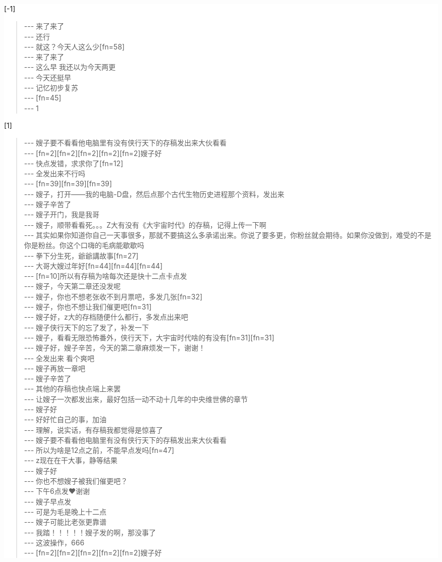 
[-1] 
>--- 来了来了<br>
>--- 还行<br>
>--- 就这？今天人这么少[fn=58]<br>
>--- 来了来了<br>
>--- 这么早   我还以为今天两更<br>
>--- 今天还挺早<br>
>--- 记忆初步复苏<br>
>--- [fn=45]<br>
>--- 1<br>

[1] 
>--- 嫂子要不看看他电脑里有没有侠行天下的存稿发出来大伙看看<br>
>--- [fn=2][fn=2][fn=2][fn=2][fn=2]嫂子好<br>
>--- 快点发错，求求你了[fn=12]<br>
>--- 全发出来不行吗<br>
>--- [fn=39][fn=39][fn=39]<br>
>--- 嫂子，打开——我的电脑-D盘，然后点那个古代生物历史进程那个资料，发出来<br>
>--- 嫂子辛苦了<br>
>--- 嫂子开门，我是我哥<br>
>--- 嫂子，顺带看看死。。。Z大有没有《大宇宙时代》的存稿，记得上传一下啊<br>
>--- 其实如果你知道你自己一天事很多，那就不要搞这么多承诺出来。你说了要多更，你粉丝就会期待。如果你没做到，难受的不是你是粉丝。你这个口嗨的毛病能歇歇吗<br>
>--- 拳下分生死，爺爺講故事[fn=27]<br>
>--- 大哥大嫂过年好[fn=44][fn=44][fn=44]<br>
>--- [fn=10]所以有存稿为啥每次还是快十二点卡点发<br>
>--- 嫂子，今天第二章还没发呢<br>
>--- 嫂子，你也不想老张收不到月票吧，多发几张[fn=32]<br>
>--- 嫂子，你也不想让我们催更吧[fn=31]<br>
>--- 嫂子好，z大的存档随便什么都行，多发点出来吧<br>
>--- 嫂子侠行天下的忘了发了，补发一下<br>
>--- 嫂子，看看无限恐怖番外，侠行天下，大宇宙时代啥的有没有[fn=31][fn=31]<br>
>--- 嫂子好，嫂子辛苦，今天的第二章麻烦发一下，谢谢！<br>
>--- 全发出来 看个爽吧<br>
>--- 嫂子再放一章吧<br>
>--- 嫂子辛苦了<br>
>--- 其他的存稿也快点端上来罢<br>
>--- 让嫂子一次都发出来，最好包括一动不动十几年的中央维世佛的章节<br>
>--- 嫂子好<br>
>--- 好好忙自己的事，加油<br>
>--- 理解，说实话，有存稿我都觉得是惊喜了<br>
>--- 嫂子要不看看他电脑里有没有侠行天下的存稿发出来大伙看看<br>
>--- 所以为啥是12点之前，不能早点发吗[fn=47]<br>
>--- z现在在干大事，静等结果<br>
>--- 嫂子好<br>
>--- 你也不想嫂子被我们催更吧？<br>
>--- 下午6点发❤️谢谢<br>
>--- 嫂子早点发<br>
>--- 可是为毛是晚上十二点<br>
>--- 嫂子可能比老张更靠谱<br>
>--- 我踏！！！！！嫂子发的啊，那没事了<br>
>--- 这波操作，666<br>
>--- [fn=2][fn=2][fn=2][fn=2][fn=2]嫂子好<br>
